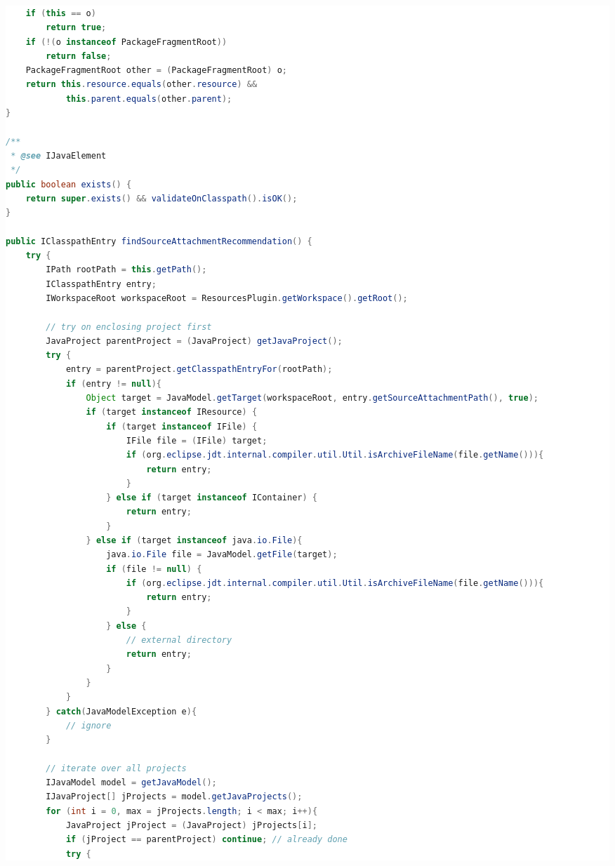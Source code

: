 ```java
	if (this == o)
		return true;
	if (!(o instanceof PackageFragmentRoot))
		return false;
	PackageFragmentRoot other = (PackageFragmentRoot) o;
	return this.resource.equals(other.resource) && 
			this.parent.equals(other.parent);
}

/**
 * @see IJavaElement
 */
public boolean exists() {
	return super.exists() && validateOnClasspath().isOK();
}

public IClasspathEntry findSourceAttachmentRecommendation() {
	try {
		IPath rootPath = this.getPath();
		IClasspathEntry entry;
		IWorkspaceRoot workspaceRoot = ResourcesPlugin.getWorkspace().getRoot();
		
		// try on enclosing project first
		JavaProject parentProject = (JavaProject) getJavaProject();
		try {
			entry = parentProject.getClasspathEntryFor(rootPath);
			if (entry != null){
				Object target = JavaModel.getTarget(workspaceRoot, entry.getSourceAttachmentPath(), true);
				if (target instanceof IResource) {
					if (target instanceof IFile) {
						IFile file = (IFile) target;
						if (org.eclipse.jdt.internal.compiler.util.Util.isArchiveFileName(file.getName())){
							return entry;
						}
					} else if (target instanceof IContainer) {
						return entry;
					}
				} else if (target instanceof java.io.File){
					java.io.File file = JavaModel.getFile(target);
					if (file != null) {
						if (org.eclipse.jdt.internal.compiler.util.Util.isArchiveFileName(file.getName())){
							return entry;
						}
					} else {
						// external directory
						return entry;
					}
				}
			}
		} catch(JavaModelException e){
			// ignore
		}
		
		// iterate over all projects
		IJavaModel model = getJavaModel();
		IJavaProject[] jProjects = model.getJavaProjects();
		for (int i = 0, max = jProjects.length; i < max; i++){
			JavaProject jProject = (JavaProject) jProjects[i];
			if (jProject == parentProject) continue; // already done
			try {
```